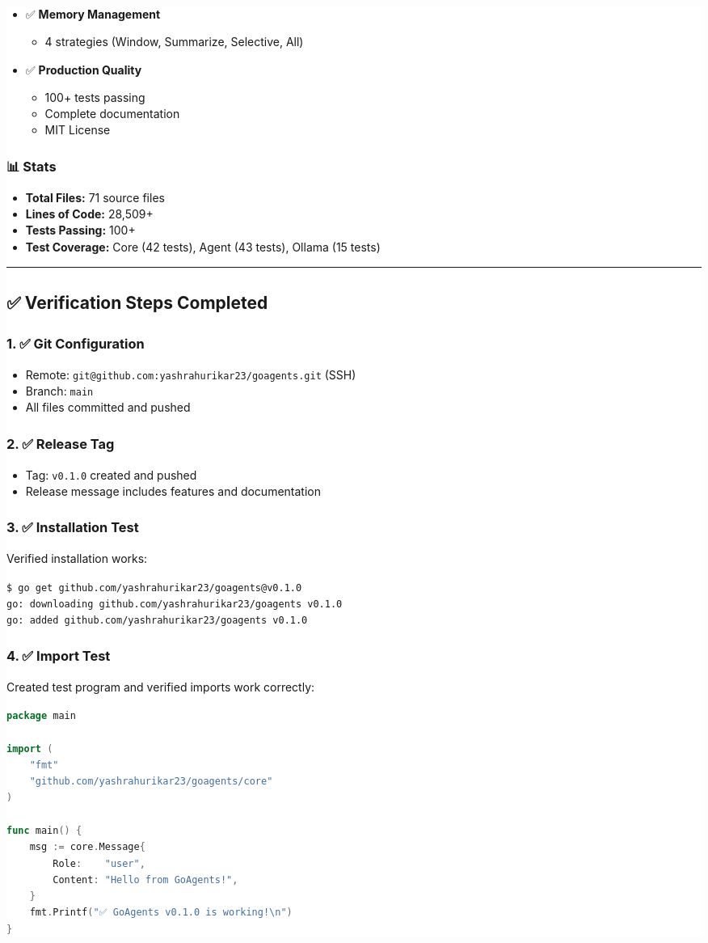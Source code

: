 - ✅ **Memory Management**
  - 4 strategies (Window, Summarize, Selective, All)

- ✅ **Production Quality**
  - 100+ tests passing
  - Complete documentation
  - MIT License

### 📊 Stats
- **Total Files:** 71 source files
- **Lines of Code:** 28,509+
- **Tests Passing:** 100+
- **Test Coverage:** Core (42 tests), Agent (43 tests), Ollama (15 tests)

---

## ✅ Verification Steps Completed

### 1. ✅ Git Configuration
- Remote: `git@github.com:yashrahurikar23/goagents.git` (SSH)
- Branch: `main`
- All files committed and pushed

### 2. ✅ Release Tag
- Tag: `v0.1.0` created and pushed
- Release message includes features and documentation

### 3. ✅ Installation Test
Verified installation works:
```bash
$ go get github.com/yashrahurikar23/goagents@v0.1.0
go: downloading github.com/yashrahurikar23/goagents v0.1.0
go: added github.com/yashrahurikar23/goagents v0.1.0
```

### 4. ✅ Import Test
Created test program and verified imports work correctly:
```go
package main

import (
    "fmt"
    "github.com/yashrahurikar23/goagents/core"
)

func main() {
    msg := core.Message{
        Role:    "user",
        Content: "Hello from GoAgents!",
    }
    fmt.Printf("✅ GoAgents v0.1.0 is working!\n")
}
```
